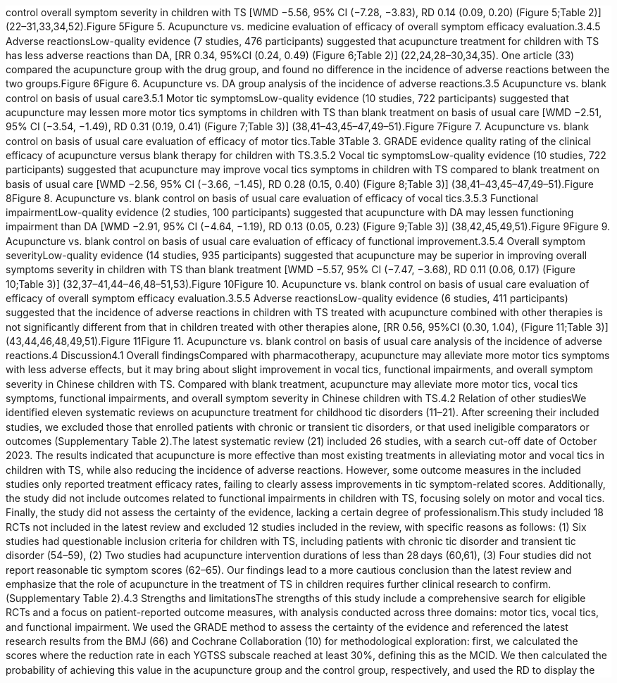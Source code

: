 control overall symptom severity in children with TS [WMD −5.56, 95% CI (−7.28, −3.83), RD 0.14 (0.09, 0.20) (Figure 5;Table 2)] (22–31,33,34,52).Figure 5Figure 5. Acupuncture vs. medicine evaluation of efficacy of overall symptom efficacy evaluation.3.4.5 Adverse reactionsLow-quality evidence (7 studies, 476 participants) suggested that acupuncture treatment for children with TS has less adverse reactions than DA, [RR 0.34, 95%CI (0.24, 0.49) (Figure 6;Table 2)] (22,24,28–30,34,35). One article (33) compared the acupuncture group with the drug group, and found no difference in the incidence of adverse reactions between the two groups.Figure 6Figure 6. Acupuncture vs. DA group analysis of the incidence of adverse reactions.3.5 Acupuncture vs. blank control on basis of usual care3.5.1 Motor tic symptomsLow-quality evidence (10 studies, 722 participants) suggested that acupuncture may lessen more motor tics symptoms in children with TS than blank treatment on basis of usual care [WMD −2.51, 95% CI (−3.54, −1.49), RD 0.31 (0.19, 0.41) (Figure 7;Table 3)] (38,41–43,45–47,49–51).Figure 7Figure 7. Acupuncture vs. blank control on basis of usual care evaluation of efficacy of motor tics.Table 3Table 3. GRADE evidence quality rating of the clinical efficacy of acupuncture versus blank therapy for children with TS.3.5.2 Vocal tic symptomsLow-quality evidence (10 studies, 722 participants) suggested that acupuncture may improve vocal tics symptoms in children with TS compared to blank treatment on basis of usual care [WMD −2.56, 95% CI (−3.66, −1.45), RD 0.28 (0.15, 0.40) (Figure 8;Table 3)] (38,41–43,45–47,49–51).Figure 8Figure 8. Acupuncture vs. blank control on basis of usual care evaluation of efficacy of vocal tics.3.5.3 Functional impairmentLow-quality evidence (2 studies, 100 participants) suggested that acupuncture with DA may lessen functioning impairment than DA [WMD −2.91, 95% CI (−4.64, −1.19), RD 0.13 (0.05, 0.23) (Figure 9;Table 3)] (38,42,45,49,51).Figure 9Figure 9. Acupuncture vs. blank control on basis of usual care evaluation of efficacy of functional improvement.3.5.4 Overall symptom severityLow-quality evidence (14 studies, 935 participants) suggested that acupuncture may be superior in improving overall symptoms severity in children with TS than blank treatment [WMD −5.57, 95% CI (−7.47, −3.68), RD 0.11 (0.06, 0.17) (Figure 10;Table 3)] (32,37–41,44–46,48–51,53).Figure 10Figure 10. Acupuncture vs. blank control on basis of usual care evaluation of efficacy of overall symptom efficacy evaluation.3.5.5 Adverse reactionsLow-quality evidence (6 studies, 411 participants) suggested that the incidence of adverse reactions in children with TS treated with acupuncture combined with other therapies is not significantly different from that in children treated with other therapies alone, [RR 0.56, 95%CI (0.30, 1.04), (Figure 11;Table 3)] (43,44,46,48,49,51).Figure 11Figure 11. Acupuncture vs. blank control on basis of usual care analysis of the incidence of adverse reactions.4 Discussion4.1 Overall findingsCompared with pharmacotherapy, acupuncture may alleviate more motor tics symptoms with less adverse effects, but it may bring about slight improvement in vocal tics, functional impairments, and overall symptom severity in Chinese children with TS. Compared with blank treatment, acupuncture may alleviate more motor tics, vocal tics symptoms, functional impairments, and overall symptom severity in Chinese children with TS.4.2 Relation of other studiesWe identified eleven systematic reviews on acupuncture treatment for childhood tic disorders (11–21). After screening their included studies, we excluded those that enrolled patients with chronic or transient tic disorders, or that used ineligible comparators or outcomes (Supplementary Table 2).The latest systematic review (21) included 26 studies, with a search cut-off date of October 2023. The results indicated that acupuncture is more effective than most existing treatments in alleviating motor and vocal tics in children with TS, while also reducing the incidence of adverse reactions. However, some outcome measures in the included studies only reported treatment efficacy rates, failing to clearly assess improvements in tic symptom-related scores. Additionally, the study did not include outcomes related to functional impairments in children with TS, focusing solely on motor and vocal tics. Finally, the study did not assess the certainty of the evidence, lacking a certain degree of professionalism.This study included 18 RCTs not included in the latest review and excluded 12 studies included in the review, with specific reasons as follows: (1) Six studies had questionable inclusion criteria for children with TS, including patients with chronic tic disorder and transient tic disorder (54–59), (2) Two studies had acupuncture intervention durations of less than 28 days (60,61), (3) Four studies did not report reasonable tic symptom scores (62–65). Our findings lead to a more cautious conclusion than the latest review and emphasize that the role of acupuncture in the treatment of TS in children requires further clinical research to confirm. (Supplementary Table 2).4.3 Strengths and limitationsThe strengths of this study include a comprehensive search for eligible RCTs and a focus on patient-reported outcome measures, with analysis conducted across three domains: motor tics, vocal tics, and functional impairment. We used the GRADE method to assess the certainty of the evidence and referenced the latest research results from the BMJ (66) and Cochrane Collaboration (10) for methodological exploration: first, we calculated the scores where the reduction rate in each YGTSS subscale reached at least 30%, defining this as the MCID. We then calculated the probability of achieving this value in the acupuncture group and the control group, respectively, and used the RD to display the